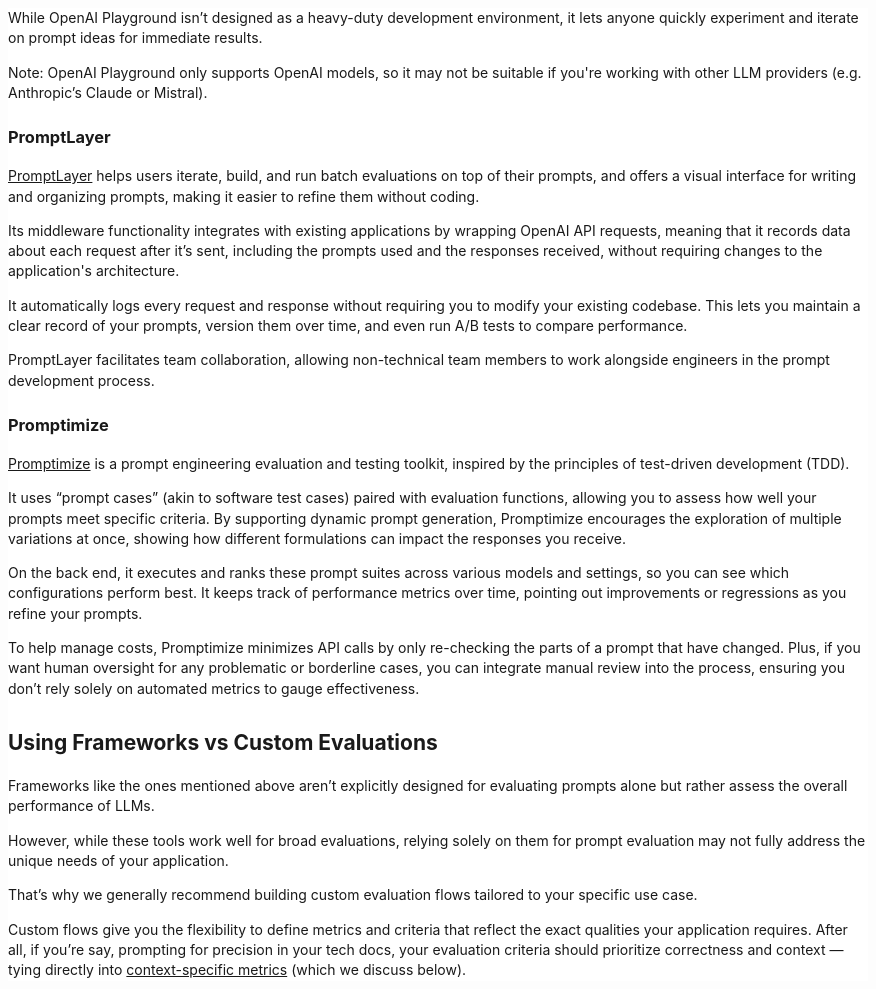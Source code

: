 While OpenAI Playground isn’t designed as a heavy-duty development environment, it lets anyone quickly experiment and iterate on prompt ideas for immediate results.

Note: OpenAI Playground only supports OpenAI models, so it may not be suitable if you're working with other LLM providers (e.g. Anthropic’s Claude or Mistral).

### PromptLayer

[PromptLayer](https://www.promptlayer.com/) helps users iterate, build, and run batch evaluations on top of their prompts, and offers a visual interface for writing and organizing prompts, making it easier to refine them without coding.

Its middleware functionality integrates with existing applications by wrapping OpenAI API requests, meaning that it records data about each request after it’s sent, including the prompts used and the responses received, without requiring changes to the application's architecture.

It automatically logs every request and response without requiring you to modify your existing codebase. This lets you maintain a clear record of your prompts, version them over time, and even run A/B tests to compare performance.

PromptLayer facilitates team collaboration, allowing non-technical team members to work alongside engineers in the prompt development process.

### Promptimize

[Promptimize](https://github.com/preset-io/promptimize) is a prompt engineering evaluation and testing toolkit, inspired by the principles of test-driven development (TDD).

It uses “prompt cases” (akin to software test cases) paired with evaluation functions, allowing you to assess how well your prompts meet specific criteria. By supporting dynamic prompt generation, Promptimize encourages the exploration of multiple variations at once, showing how different formulations can impact the responses you receive.

On the back end, it executes and ranks these prompt suites across various models and settings, so you can see which configurations perform best. It keeps track of performance metrics over time, pointing out improvements or regressions as you refine your prompts.

To help manage costs, Promptimize minimizes API calls by only re-checking the parts of a prompt that have changed. Plus, if you want human oversight for any problematic or borderline cases, you can integrate manual review into the process, ensuring you don’t rely solely on automated metrics to gauge effectiveness.

## Using Frameworks vs Custom Evaluations

Frameworks like the ones mentioned above aren’t explicitly designed for evaluating prompts alone but rather assess the overall performance of LLMs.

However, while these tools work well for broad evaluations, relying solely on them for prompt evaluation may not fully address the unique needs of your application.

That’s why we generally recommend building custom evaluation flows tailored to your specific use case.

Custom flows give you the flexibility to define metrics and criteria that reflect the exact qualities your application requires. After all, if you’re say, prompting for precision in your tech docs, your evaluation criteria should prioritize correctness and context — tying directly into [context-specific metrics](#context-specific-metrics) (which we discuss below).
